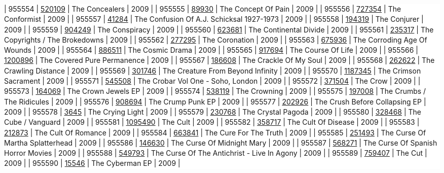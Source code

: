 | 955554 | [520109](https://www.discogs.com/master/520109) | The Concealers | 2009 |
| 955555 | [89930](https://www.discogs.com/master/89930) | The Concept Of Pain | 2009 |
| 955556 | [727354](https://www.discogs.com/master/727354) | The Conformist | 2009 |
| 955557 | [41284](https://www.discogs.com/master/41284) | The Confusion Of A.J. Schicksal 1927-1973 | 2009 |
| 955558 | [194319](https://www.discogs.com/master/194319) | The Conjurer | 2009 |
| 955559 | [904249](https://www.discogs.com/master/904249) | The Conspiracy | 2009 |
| 955560 | [623681](https://www.discogs.com/master/623681) | The Continental Divide | 2009 |
| 955561 | [235317](https://www.discogs.com/master/235317) | The Copyrights / The Brokedowns | 2009 |
| 955562 | [277295](https://www.discogs.com/master/277295) | The Coronation | 2009 |
| 955563 | [675936](https://www.discogs.com/master/675936) | The Corroding Age Of Wounds | 2009 |
| 955564 | [886511](https://www.discogs.com/master/886511) | The Cosmic Drama | 2009 |
| 955565 | [917694](https://www.discogs.com/master/917694) | The Course Of Life | 2009 |
| 955566 | [1200896](https://www.discogs.com/master/1200896) | The Covered Pure Permanence | 2009 |
| 955567 | [186608](https://www.discogs.com/master/186608) | The Crackle Of My Soul | 2009 |
| 955568 | [262622](https://www.discogs.com/master/262622) | The Crawling Distance | 2009 |
| 955569 | [301746](https://www.discogs.com/master/301746) | The Creature From Beyond Infinity | 2009 |
| 955570 | [1187345](https://www.discogs.com/master/1187345) | The Crimson Sacrament | 2009 |
| 955571 | [545508](https://www.discogs.com/master/545508) | The Crobar Vol One - Soho, London | 2009 |
| 955572 | [371504](https://www.discogs.com/master/371504) | The Crow | 2009 |
| 955573 | [164069](https://www.discogs.com/master/164069) | The Crown Jewels EP | 2009 |
| 955574 | [538119](https://www.discogs.com/master/538119) | The Crowning | 2009 |
| 955575 | [197008](https://www.discogs.com/master/197008) | The Crumbs / The Ridicules | 2009 |
| 955576 | [908694](https://www.discogs.com/master/908694) | The Crump Punk EP | 2009 |
| 955577 | [202926](https://www.discogs.com/master/202926) | The Crush Before Collapsing EP | 2009 |
| 955578 | [3645](https://www.discogs.com/master/3645) | The Crying Light | 2009 |
| 955579 | [230768](https://www.discogs.com/master/230768) | The Crystal Pagoda | 2009 |
| 955580 | [328468](https://www.discogs.com/master/328468) | The Cube / Vanguard | 2009 |
| 955581 | [1095490](https://www.discogs.com/master/1095490) | The Cult | 2009 |
| 955582 | [358717](https://www.discogs.com/master/358717) | The Cult Of Disease | 2009 |
| 955583 | [212873](https://www.discogs.com/master/212873) | The Cult Of Romance | 2009 |
| 955584 | [663841](https://www.discogs.com/master/663841) | The Cure For The Truth | 2009 |
| 955585 | [251493](https://www.discogs.com/master/251493) | The Curse Of Martha Splatterhead | 2009 |
| 955586 | [146630](https://www.discogs.com/master/146630) | The Curse Of Midnight Mary | 2009 |
| 955587 | [568271](https://www.discogs.com/master/568271) | The Curse Of Spanish Horror Movies | 2009 |
| 955588 | [549793](https://www.discogs.com/master/549793) | The Curse Of The Antichrist - Live In Agony | 2009 |
| 955589 | [759407](https://www.discogs.com/master/759407) | The Cut | 2009 |
| 955590 | [15546](https://www.discogs.com/master/15546) | The Cyberman EP | 2009 |